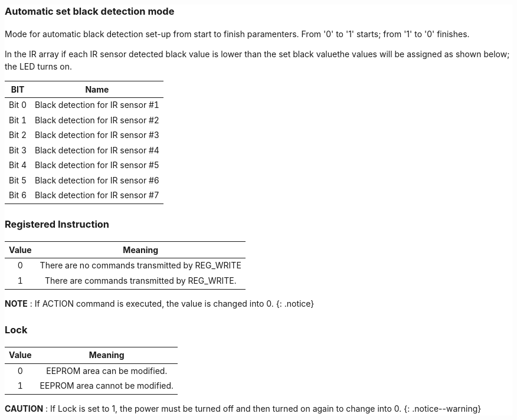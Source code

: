### <a name="auto-threshold"></a>Automatic set black detection mode
Mode for automatic black detection set-up from start to finish paramenters. From '0' to '1' starts; from '1' to '0' finishes.

In the IR array if each IR sensor detected black value is lower than the set black valuethe values will be assigned as shown below; the LED turns on.

|BIT|Name|
|:---:|:---:|
|Bit 0|Black detection for IR sensor #1|
|Bit 1|Black detection for IR sensor #2|
|Bit 2|Black detection for IR sensor #3|
|Bit 3|Black detection for IR sensor #4|
|Bit 4|Black detection for IR sensor #5|
|Bit 5|Black detection for IR sensor #6|
|Bit 6|Black detection for IR sensor #7|

### <a name="registered"></a>Registered Instruction

|Value|Meaning|
|:---:|:---:|
|0|There are no commands transmitted by REG_WRITE|
|1|There are commands transmitted by REG_WRITE.|
 
**NOTE** : If ACTION command is executed, the value is changed into 0.
{: .notice}

### <a name="lock"></a>Lock

|Value|Meaning|
|:---:|:---:|
|0|EEPROM area can be modified.|
|1|EEPROM area cannot be modified.|
 
**CAUTION** : If Lock is set to 1, the power must be turned off and then turned on again to change into 0.
{: .notice--warning}


[Dynamixel Communication]: /docs/en/dxl/protocol1/#communication-overview
[Communication Hardware Composition]: /docs/en/dxl/ax/ax-12w/#pin-assignment
